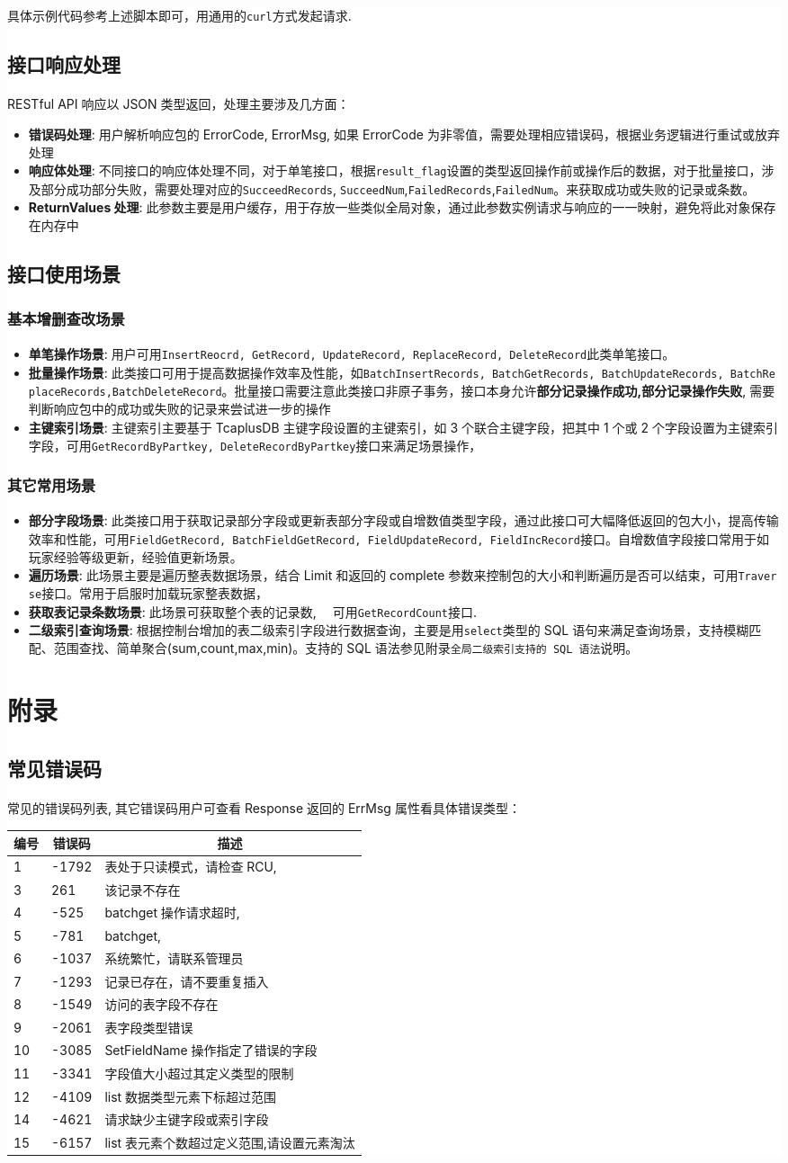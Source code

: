 具体示例代码参考上述脚本即可，用通用的`curl`方式发起请求.

## 接口响应处理

RESTful API 响应以 JSON 类型返回，处理主要涉及几方面：

- **错误码处理**: 用户解析响应包的 ErrorCode, ErrorMsg, 如果 ErrorCode 为非零值，需要处理相应错误码，根据业务逻辑进行重试或放弃处理
- **响应体处理**: 不同接口的响应体处理不同，对于单笔接口，根据`result_flag`设置的类型返回操作前或操作后的数据，对于批量接口，涉及部分成功部分失败，需要处理对应的`SucceedRecords`, `SucceedNum`,`FailedRecords`,`FailedNum`。来获取成功或失败的记录或条数。
- **ReturnValues 处理**: 此参数主要是用户缓存，用于存放一些类似全局对象，通过此参数实例请求与响应的一一映射，避免将此对象保存在内存中

## 接口使用场景

### 基本增删查改场景

- **单笔操作场景**: 用户可用`InsertReocrd, GetRecord, UpdateRecord, ReplaceRecord, DeleteRecord`此类单笔接口。
- **批量操作场景**: 此类接口可用于提高数据操作效率及性能，如`BatchInsertRecords, BatchGetRecords, BatchUpdateRecords, BatchReplaceRecords,BatchDeleteRecord`。批量接口需要注意此类接口非原子事务，接口本身允许**部分记录操作成功,部分记录操作失败**, 需要判断响应包中的成功或失败的记录来尝试进一步的操作
- **主键索引场景**: 主键索引主要基于 TcaplusDB 主键字段设置的主键索引，如 3 个联合主键字段，把其中 1 个或 2 个字段设置为主键索引字段，可用`GetRecordByPartkey, DeleteRecordByPartkey`接口来满足场景操作，

### 其它常用场景

- **部分字段场景**: 此类接口用于获取记录部分字段或更新表部分字段或自增数值类型字段，通过此接口可大幅降低返回的包大小，提高传输效率和性能，可用`FieldGetRecord, BatchFieldGetRecord, FieldUpdateRecord, FieldIncRecord`接口。自增数值字段接口常用于如玩家经验等级更新，经验值更新场景。
- **遍历场景**: 此场景主要是遍历整表数据场景，结合 Limit 和返回的 complete 参数来控制包的大小和判断遍历是否可以结束，可用`Traverse`接口。常用于启服时加载玩家整表数据，
- **获取表记录条数场景**: 此场景可获取整个表的记录数, 　可用`GetRecordCount`接口.
- **二级索引查询场景**: 根据控制台增加的表二级索引字段进行数据查询，主要是用`select`类型的 SQL 语句来满足查询场景，支持模糊匹配、范围查找、简单聚合(sum,count,max,min)。支持的 SQL 语法参见附录`全局二级索引支持的 SQL 语法`说明。

# 附录

## 常见错误码

常见的错误码列表, 其它错误码用户可查看 Response 返回的 ErrMsg 属性看具体错误类型：

| 编号 | 错误码 | 描述                                                   |
| ---- | ------ | ------------------------------------------------------ |
| 1    | -1792  | 表处于只读模式，请检查 RCU,                            |
| 3    | 261    | 该记录不存在                                           |
| 4    | -525   | batchget 操作请求超时,                                 |
| 5    | -781   | batchget,                                              |
| 6    | -1037  | 系统繁忙，请联系管理员                                 |
| 7    | -1293  | 记录已存在，请不要重复插入                             |
| 8    | -1549  | 访问的表字段不存在                                     |
| 9    | -2061  | 表字段类型错误                                         |
| 10   | -3085  | SetFieldName 操作指定了错误的字段                      |
| 11   | -3341  | 字段值大小超过其定义类型的限制                         |
| 12   | -4109  | list 数据类型元素下标超过范围                          |
| 14   | -4621  | 请求缺少主键字段或索引字段                             |
| 15   | -6157  | list 表元素个数超过定义范围,请设置元素淘汰             |